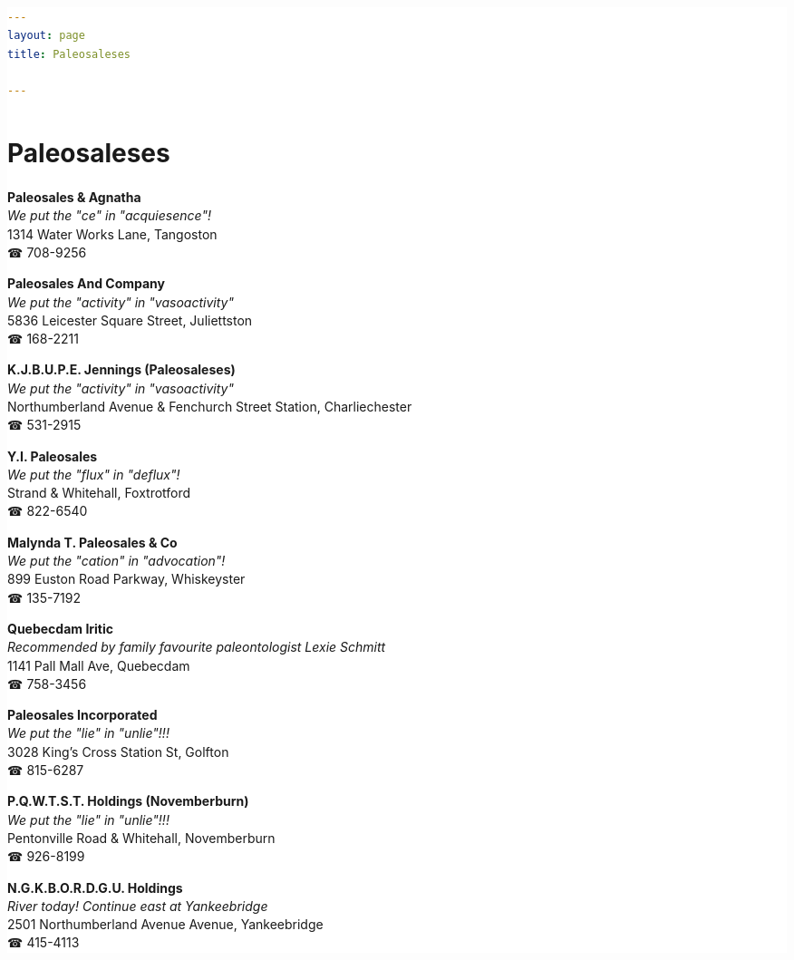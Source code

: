 ```yaml
---
layout: page 
title: Paleosaleses

---
```



# Paleosaleses


 **Paleosales & Agnatha**  
_We put the "ce" in "acquiesence"!_  
1314 Water Works Lane, Tangoston  
☎ 708-9256

**Paleosales And Company**  
_We put the "activity" in "vasoactivity"_  
5836 Leicester Square Street, Juliettston  
☎ 168-2211

**K.J.B.U.P.E. Jennings (Paleosaleses)**  
_We put the "activity" in "vasoactivity"_  
Northumberland Avenue & Fenchurch Street Station, Charliechester  
☎ 531-2915

**Y.I. Paleosales**  
_We put the "flux" in "deflux"!_  
Strand & Whitehall, Foxtrotford  
☎ 822-6540

**Malynda T. Paleosales & Co**  
_We put the "cation" in "advocation"!_  
899 Euston Road Parkway, Whiskeyster  
☎ 135-7192

**Quebecdam Iritic**  
_Recommended by family favourite paleontologist Lexie Schmitt_  
1141 Pall Mall Ave, Quebecdam  
☎ 758-3456

**Paleosales Incorporated**  
_We put the "lie" in "unlie"!!!_  
3028 King’s Cross Station St, Golfton  
☎ 815-6287

**P.Q.W.T.S.T. Holdings (Novemberburn)**  
_We put the "lie" in "unlie"!!!_  
Pentonville Road & Whitehall, Novemberburn  
☎ 926-8199

**N.G.K.B.O.R.D.G.U. Holdings**  
_River today! 
Continue east at Yankeebridge_  
2501 Northumberland Avenue Avenue, Yankeebridge  
☎ 415-4113
